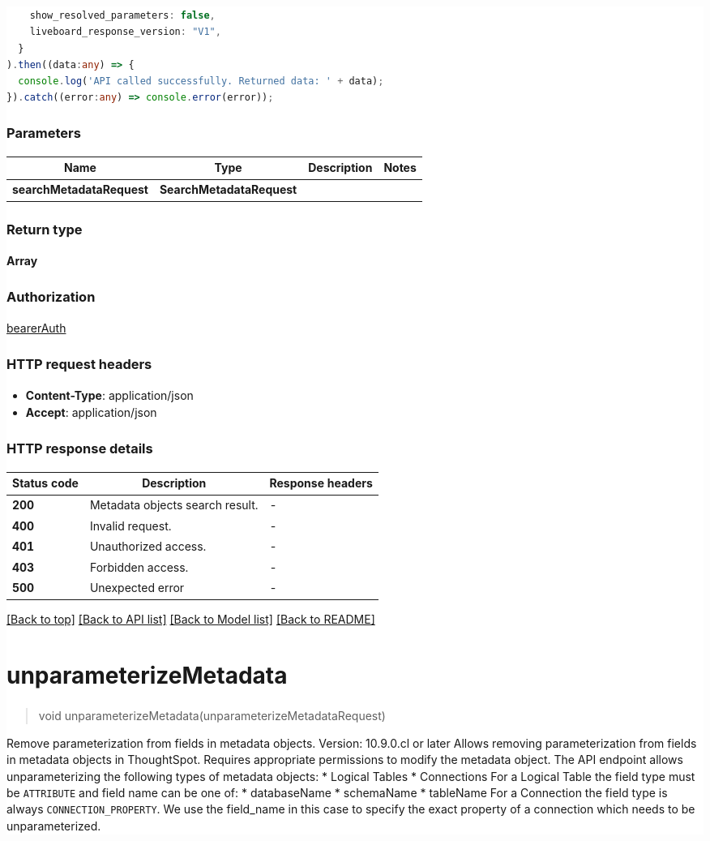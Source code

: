```typescript
    show_resolved_parameters: false,
    liveboard_response_version: "V1",
  } 
).then((data:any) => {
  console.log('API called successfully. Returned data: ' + data);
}).catch((error:any) => console.error(error));


```


### Parameters

Name | Type | Description  | Notes
------------- | ------------- | ------------- | -------------
 **searchMetadataRequest** | **SearchMetadataRequest**|  |


### Return type

**Array<MetadataSearchResponse>**

### Authorization

[bearerAuth](README.md#bearerAuth)

### HTTP request headers

 - **Content-Type**: application/json
 - **Accept**: application/json


### HTTP response details
| Status code | Description | Response headers |
|-------------|-------------|------------------|
**200** | Metadata objects search result. |  -  |
**400** | Invalid request. |  -  |
**401** | Unauthorized access. |  -  |
**403** | Forbidden access. |  -  |
**500** | Unexpected error |  -  |

[[Back to top]](#) [[Back to API list]](README.md#documentation-for-api-endpoints) [[Back to Model list]](README.md#documentation-for-models) [[Back to README]](README.md)

# **unparameterizeMetadata**
> void unparameterizeMetadata(unparameterizeMetadataRequest)

 Remove parameterization from fields in metadata objects.   Version: 10.9.0.cl or later   Allows removing parameterization from fields in metadata objects in ThoughtSpot.  Requires appropriate permissions to modify the metadata object.  The API endpoint allows unparameterizing the following types of metadata objects: * Logical Tables * Connections  For a Logical Table the field type must be `ATTRIBUTE` and field name can be one of: * databaseName * schemaName * tableName  For a Connection the field type is always `CONNECTION_PROPERTY`. We use the field_name in this case to specify the exact property of a connection which needs to be unparameterized.      
